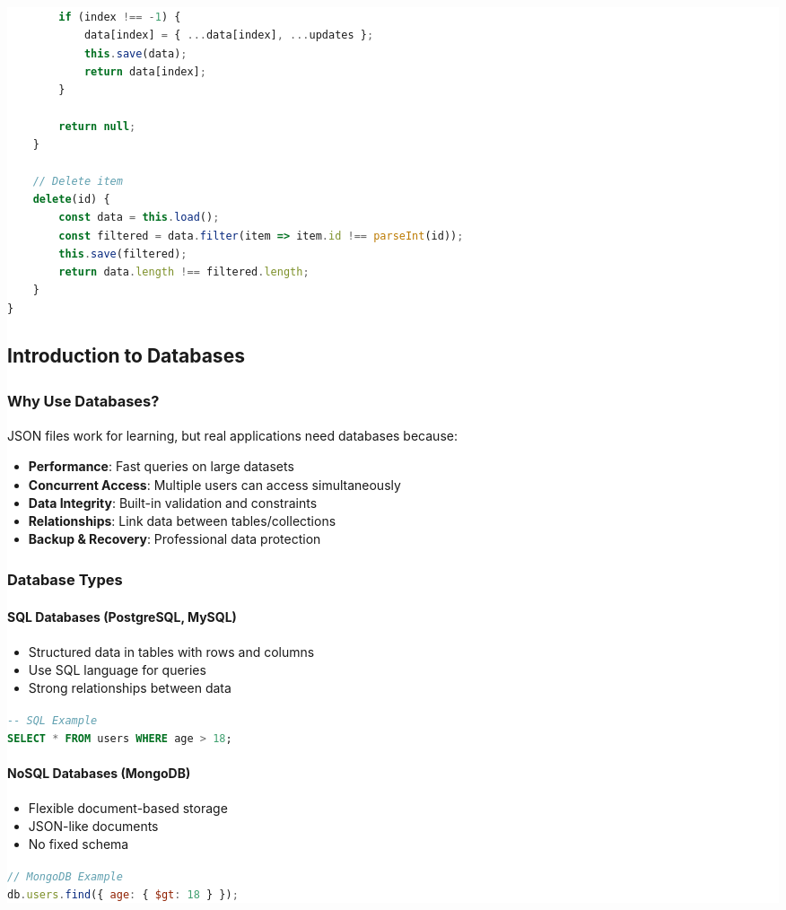 ```javascript
        if (index !== -1) {
            data[index] = { ...data[index], ...updates };
            this.save(data);
            return data[index];
        }
        
        return null;
    }
    
    // Delete item
    delete(id) {
        const data = this.load();
        const filtered = data.filter(item => item.id !== parseInt(id));
        this.save(filtered);
        return data.length !== filtered.length;
    }
}
```

## Introduction to Databases

### Why Use Databases?

JSON files work for learning, but real applications need databases because:
- **Performance**: Fast queries on large datasets
- **Concurrent Access**: Multiple users can access simultaneously
- **Data Integrity**: Built-in validation and constraints
- **Relationships**: Link data between tables/collections
- **Backup & Recovery**: Professional data protection

### Database Types

#### SQL Databases (PostgreSQL, MySQL)
- Structured data in tables with rows and columns
- Use SQL language for queries
- Strong relationships between data

```sql
-- SQL Example
SELECT * FROM users WHERE age > 18;
```

#### NoSQL Databases (MongoDB)
- Flexible document-based storage
- JSON-like documents
- No fixed schema

```javascript
// MongoDB Example
db.users.find({ age: { $gt: 18 } });
```
